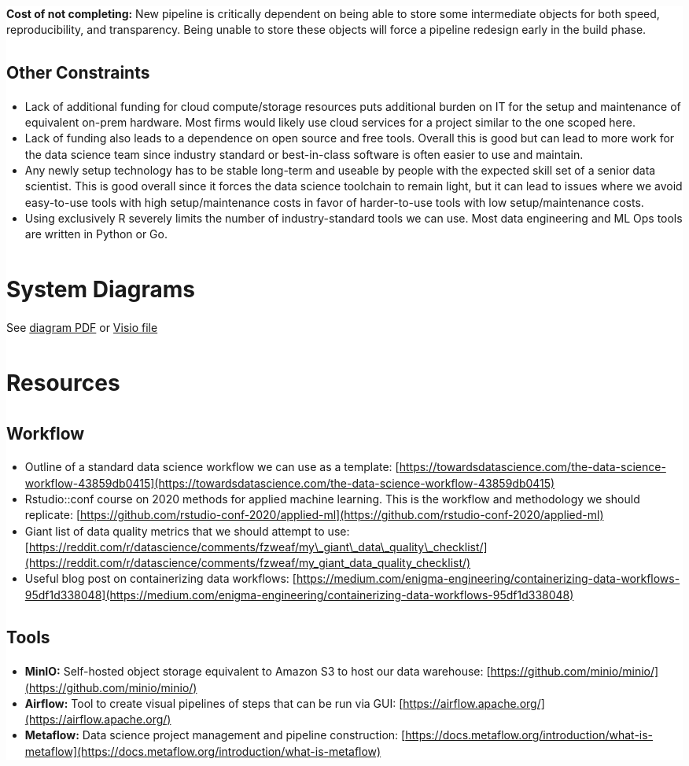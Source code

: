 **Cost of not completing:** New pipeline is critically dependent on being able to store some intermediate objects for both speed, reproducibility, and transparency. Being unable to store these objects will force a pipeline redesign early in the build phase.

## Other Constraints

- Lack of additional funding for cloud compute/storage resources puts additional burden on IT for the setup and maintenance of equivalent on-prem hardware. Most firms would likely use cloud services for a project similar to the one scoped here.
- Lack of funding also leads to a dependence on open source and free tools. Overall this is good but can lead to more work for the data science team since industry standard or best-in-class software is often easier to use and maintain.
- Any newly setup technology has to be stable long-term and useable by people with the expected skill set of a senior data scientist. This is good overall since it forces the data science toolchain to remain light, but it can lead to issues where we avoid easy-to-use tools with high setup/maintenance costs in favor of harder-to-use tools with low setup/maintenance costs.
- Using exclusively R severely limits the number of industry-standard tools we can use. Most data engineering and ML Ops tools are written in Python or Go.

# System Diagrams

See [diagram PDF](upgrade-diagram-2020.pdf) or [Visio file](upgrade-diagram-2020.vsdx)

# Resources

## Workflow

- Outline of a standard data science workflow we can use as a template: [https://towardsdatascience.com/the-data-science-workflow-43859db0415](https://towardsdatascience.com/the-data-science-workflow-43859db0415)
- Rstudio::conf course on 2020 methods for applied machine learning. This is the workflow and methodology we should replicate: [https://github.com/rstudio-conf-2020/applied-ml](https://github.com/rstudio-conf-2020/applied-ml)
- Giant list of data quality metrics that we should attempt to use: [https://reddit.com/r/datascience/comments/fzweaf/my\_giant\_data\_quality\_checklist/](https://reddit.com/r/datascience/comments/fzweaf/my_giant_data_quality_checklist/)
- Useful blog post on containerizing data workflows: [https://medium.com/enigma-engineering/containerizing-data-workflows-95df1d338048](https://medium.com/enigma-engineering/containerizing-data-workflows-95df1d338048)

## Tools

- **MinIO:** Self-hosted object storage equivalent to Amazon S3 to host our data warehouse: [https://github.com/minio/minio/](https://github.com/minio/minio/)
- **Airflow:** Tool to create visual pipelines of steps that can be run via GUI: [https://airflow.apache.org/](https://airflow.apache.org/)
- **Metaflow:** Data science project management and pipeline construction: [https://docs.metaflow.org/introduction/what-is-metaflow](https://docs.metaflow.org/introduction/what-is-metaflow)
